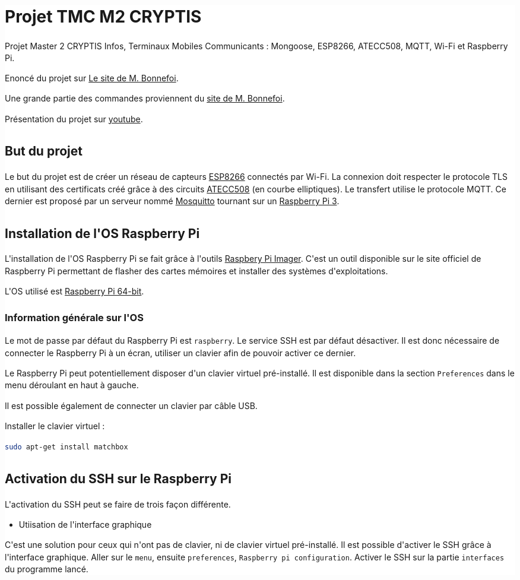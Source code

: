 # Projet TMC M2 CRYPTIS

Projet Master 2 CRYPTIS Infos, Terminaux Mobiles Communicants : Mongoose, ESP8266, ATECC508, MQTT, Wi-Fi et Raspberry Pi.

Enoncé du projet sur [Le site de M. Bonnefoi](https://p-fb.net/fileadmin/TMC/2020_2021/Projet_TMC_2020_2021.pdf).

Une grande partie des commandes proviennent du [site de M. Bonnefoi](https://p-fb.net/master-2/tmc.html).

Présentation du projet sur [youtube](https://www.youtube.com/watch?v=iz5PhH7-MNk).

## But du projet

Le but du projet est de créer un réseau de capteurs [ESP8266](https://www.esp8266.com/) connectés par Wi-Fi. La connexion doit respecter le protocole TLS en utilisant des certificats créé grâce à des circuits [ATECC508](https://www.microchip.com/wwwproducts/en/atecc508a) (en courbe elliptiques). Le transfert utilise le protocole MQTT. Ce dernier est proposé par un serveur nommé [Mosquitto](https://mosquitto.org/) tournant sur un [Raspberry Pi 3](https://www.raspberrypi.org/).

## Installation de l'OS Raspberry Pi

L'installation de l'OS Raspberry Pi se fait grâce à l'outils [Raspbery Pi Imager](https://www.raspberrypi.org/software/). C'est un outil disponible sur le site officiel de Raspberry Pi permettant de flasher des cartes mémoires et installer des systèmes d'exploitations.

L'OS utilisé est [Raspberry Pi 64-bit](https://www.raspberrypi.org/forums/viewtopic.php?t=275370).

### Information générale sur l'OS

Le mot de passe par défaut du Raspberry Pi est `raspberry`. Le service SSH est par défaut désactiver. Il est donc nécessaire de connecter le Raspberry Pi à un écran, utiliser un clavier afin de pouvoir activer ce dernier.

Le Raspberry Pi peut potentiellement disposer d'un clavier virtuel pré-installé. Il est disponible dans la section `Preferences` dans le menu déroulant en haut à gauche.

Il est possible également de connecter un clavier par câble USB. 

Installer le clavier virtuel :

```bash
sudo apt-get install matchbox
```

## Activation du SSH sur le Raspberry Pi

L'activation du SSH peut se faire de trois façon différente.

* Utiisation de l'interface graphique

C'est une solution pour ceux qui n'ont pas de clavier, ni de clavier virtuel pré-installé. Il est possible d'activer le SSH grâce à l'interface graphique. Aller sur le `menu`, ensuite `preferences`, `Raspberry pi configuration`. Activer le SSH sur la partie `interfaces` du programme lancé.
